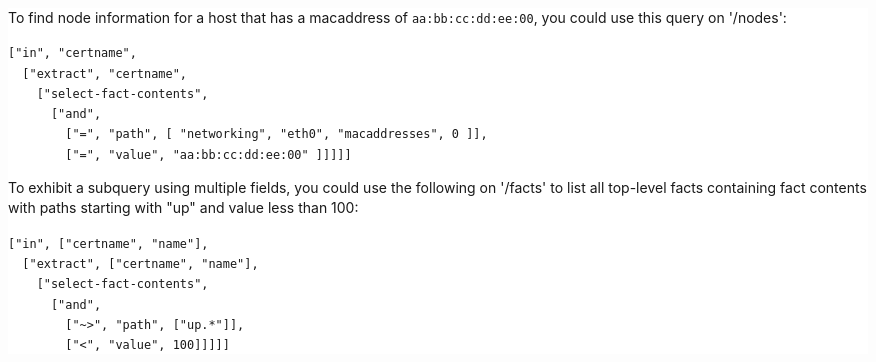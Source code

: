 To find node information for a host that has a macaddress of `aa:bb:cc:dd:ee:00`, you could use this query on '/nodes':

    ["in", "certname",
      ["extract", "certname",
        ["select-fact-contents",
          ["and",
            ["=", "path", [ "networking", "eth0", "macaddresses", 0 ]],
            ["=", "value", "aa:bb:cc:dd:ee:00" ]]]]]

To exhibit a subquery using multiple fields, you could use the following
on '/facts' to list all top-level facts containing fact contents with paths
starting with "up" and value less than 100:

    ["in", ["certname", "name"],
      ["extract", ["certname", "name"],
        ["select-fact-contents",
          ["and",
            ["~>", "path", ["up.*"]],
            ["<", "value", 100]]]]]


[resources]: ./resources.html
[facts]: ./facts.html
[nodes]: ./nodes.html
[query]: ./query.html
[fact-contents]: ./fact-contents.html